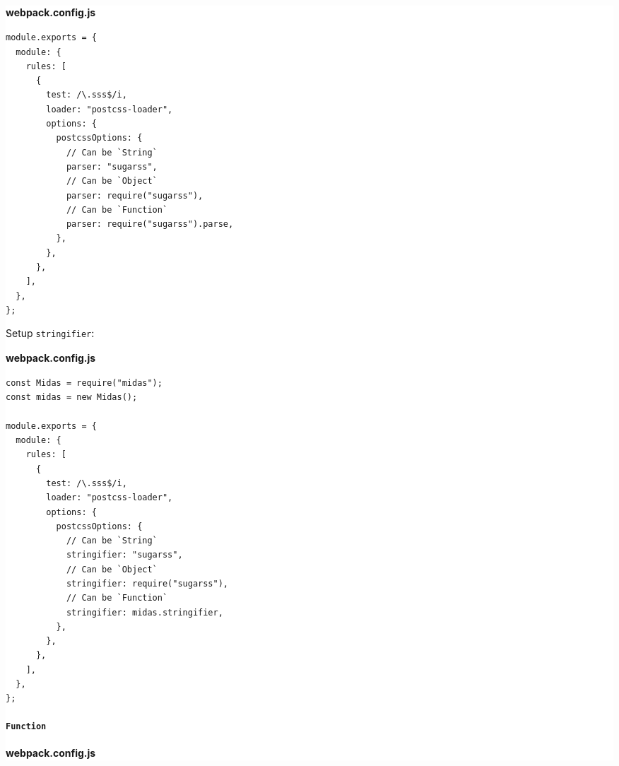 **webpack.config.js**

    module.exports = {
      module: {
        rules: [
          {
            test: /\.sss$/i,
            loader: "postcss-loader",
            options: {
              postcssOptions: {
                // Can be `String`
                parser: "sugarss",
                // Can be `Object`
                parser: require("sugarss"),
                // Can be `Function`
                parser: require("sugarss").parse,
              },
            },
          },
        ],
      },
    };

Setup `stringifier`:

**webpack.config.js**

    const Midas = require("midas");
    const midas = new Midas();

    module.exports = {
      module: {
        rules: [
          {
            test: /\.sss$/i,
            loader: "postcss-loader",
            options: {
              postcssOptions: {
                // Can be `String`
                stringifier: "sugarss",
                // Can be `Object`
                stringifier: require("sugarss"),
                // Can be `Function`
                stringifier: midas.stringifier,
              },
            },
          },
        ],
      },
    };

#### `Function`

**webpack.config.js**
